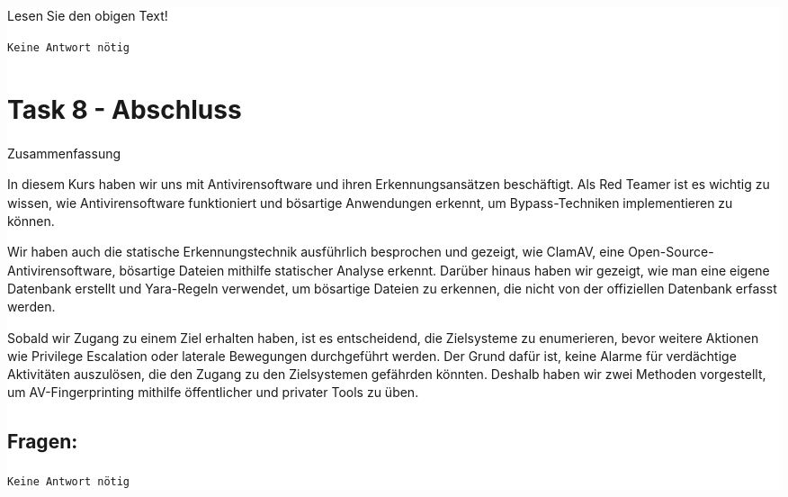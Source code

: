 Lesen Sie den obigen Text!
```
Keine Antwort nötig
```

# Task 8 - Abschluss
Zusammenfassung

In diesem Kurs haben wir uns mit Antivirensoftware und ihren Erkennungsansätzen beschäftigt. Als Red Teamer ist es wichtig zu wissen, wie Antivirensoftware funktioniert und bösartige Anwendungen erkennt, um Bypass-Techniken implementieren zu können.

Wir haben auch die statische Erkennungstechnik ausführlich besprochen und gezeigt, wie ClamAV, eine Open-Source-Antivirensoftware, bösartige Dateien mithilfe statischer Analyse erkennt. Darüber hinaus haben wir gezeigt, wie man eine eigene Datenbank erstellt und Yara-Regeln verwendet, um bösartige Dateien zu erkennen, die nicht von der offiziellen Datenbank erfasst werden.

Sobald wir Zugang zu einem Ziel erhalten haben, ist es entscheidend, die Zielsysteme zu enumerieren, bevor weitere Aktionen wie Privilege Escalation oder laterale Bewegungen durchgeführt werden. Der Grund dafür ist, keine Alarme für verdächtige Aktivitäten auszulösen, die den Zugang zu den Zielsystemen gefährden könnten. Deshalb haben wir zwei Methoden vorgestellt, um AV-Fingerprinting mithilfe öffentlicher und privater Tools zu üben.

## Fragen:
```
Keine Antwort nötig
```
